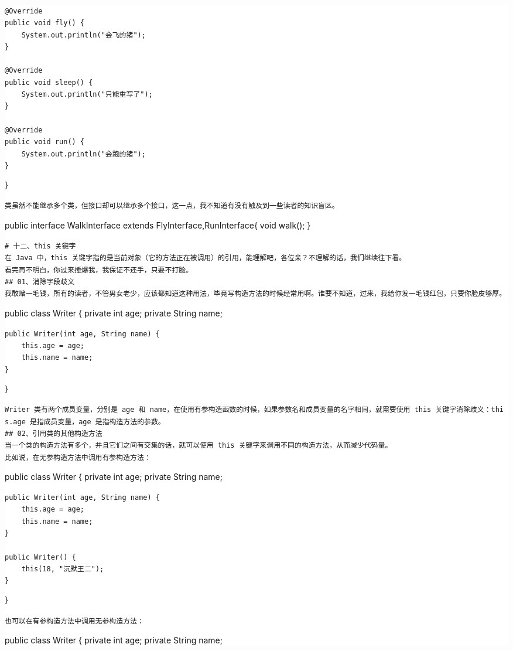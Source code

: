     @Override
    public void fly() {
        System.out.println("会飞的猪");
    }

    @Override
    public void sleep() {
        System.out.println("只能重写了");
    }

    @Override
    public void run() {
        System.out.println("会跑的猪");
    }
}
```
类虽然不能继承多个类，但接口却可以继承多个接口，这一点，我不知道有没有触及到一些读者的知识盲区。
```
public interface WalkInterface extends FlyInterface,RunInterface{
    void walk();
}
```
# 十二、this 关键字
在 Java 中，this 关键字指的是当前对象（它的方法正在被调用）的引用，能理解吧，各位亲？不理解的话，我们继续往下看。
看完再不明白，你过来捶爆我，我保证不还手，只要不打脸。
## 01、消除字段歧义
我敢赌一毛钱，所有的读者，不管男女老少，应该都知道这种用法，毕竟写构造方法的时候经常用啊。谁要不知道，过来，我给你发一毛钱红包，只要你脸皮够厚。
```
public class Writer {
    private int age;
    private String name;

    public Writer(int age, String name) {
        this.age = age;
        this.name = name;
    }
}
```
Writer 类有两个成员变量，分别是 age 和 name，在使用有参构造函数的时候，如果参数名和成员变量的名字相同，就需要使用 this 关键字消除歧义：this.age 是指成员变量，age 是指构造方法的参数。
## 02、引用类的其他构造方法
当一个类的构造方法有多个，并且它们之间有交集的话，就可以使用 this 关键字来调用不同的构造方法，从而减少代码量。
比如说，在无参构造方法中调用有参构造方法：
```
public class Writer {
    private int age;
    private String name;

    public Writer(int age, String name) {
        this.age = age;
        this.name = name;
    }

    public Writer() {
        this(18, "沉默王二");
    }
}
```
也可以在有参构造方法中调用无参构造方法：
```
public class Writer {
    private int age;
    private String name;
